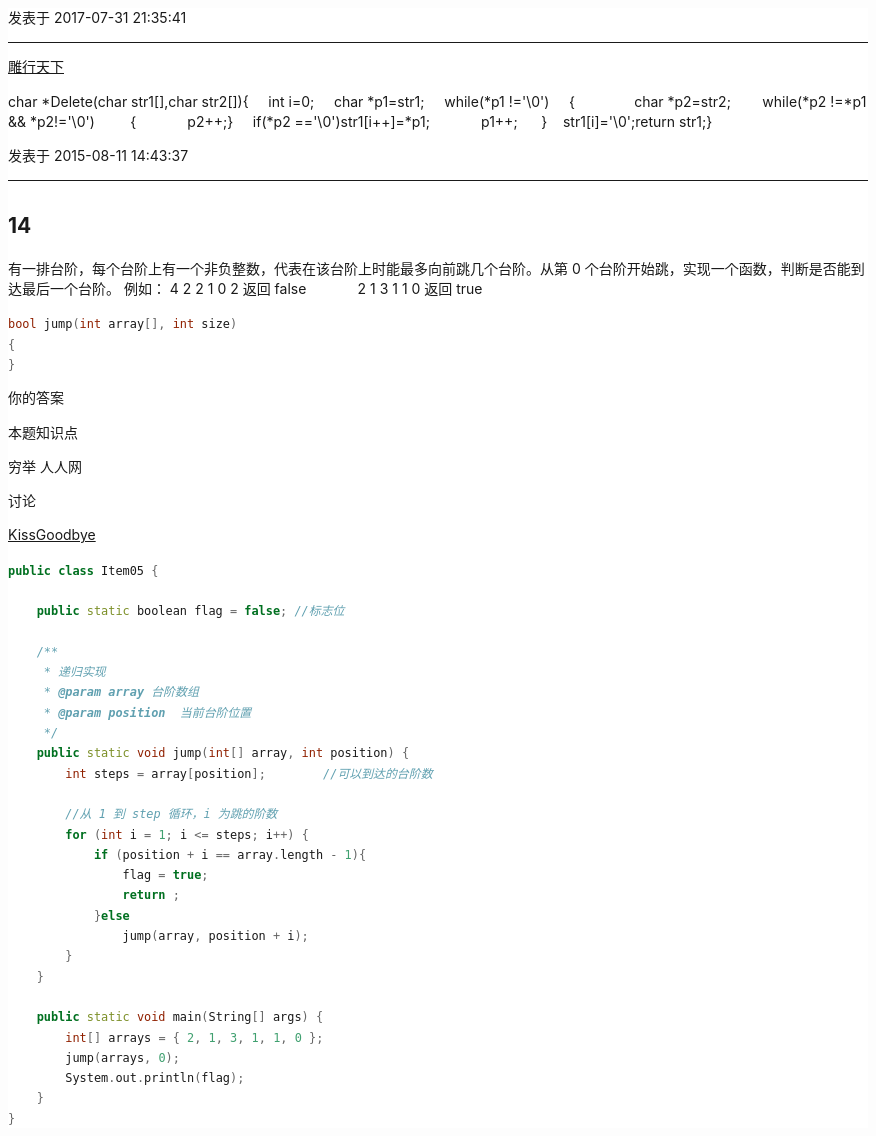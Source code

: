 发表于 2017-07-31 21:35:41

* * *

[雕行天下](https://www.nowcoder.com/profile/260677)

char *Delete(char str1[],char str2[]){     int i=0;     char *p1=str1;     while(*p1 !='\0')     {               char *p2=str2;        while(*p2 !=*p1 && *p2!='\0')         {             p2++;}     if(*p2 =='\0')str1[i++]=*p1;             p1++;      }    str1[i]='\0';return str1;}

发表于 2015-08-11 14:43:37

* * *

## 14

有一排台阶，每个台阶上有一个非负整数，代表在该台阶上时能最多向前跳几个台阶。从第 0 个台阶开始跳，实现一个函数，判断是否能到达最后一个台阶。
例如： 4 2 2 1 0 2 返回 false
            2 1 3 1 1 0 返回 true

```cpp
bool jump(int array[], int size)
{                 
}
```

你的答案

本题知识点

穷举 人人网

讨论

[KissGoodbye](https://www.nowcoder.com/profile/3274836)

```cpp
public class Item05 {

	public static boolean flag = false;	//标志位

	/**
	 * 递归实现
	 * @param array	台阶数组
	 * @param position	当前台阶位置
	 */
	public static void jump(int[] array, int position) {
		int steps = array[position];		//可以到达的台阶数

		//从 1 到 step 循环，i 为跳的阶数
		for (int i = 1; i <= steps; i++) {
			if (position + i == array.length - 1){
				flag = true;
				return ;
			}else
				jump(array, position + i);
		}
	}

	public static void main(String[] args) {
		int[] arrays = { 2, 1, 3, 1, 1, 0 };
		jump(arrays, 0);
		System.out.println(flag);
	}
}

```

